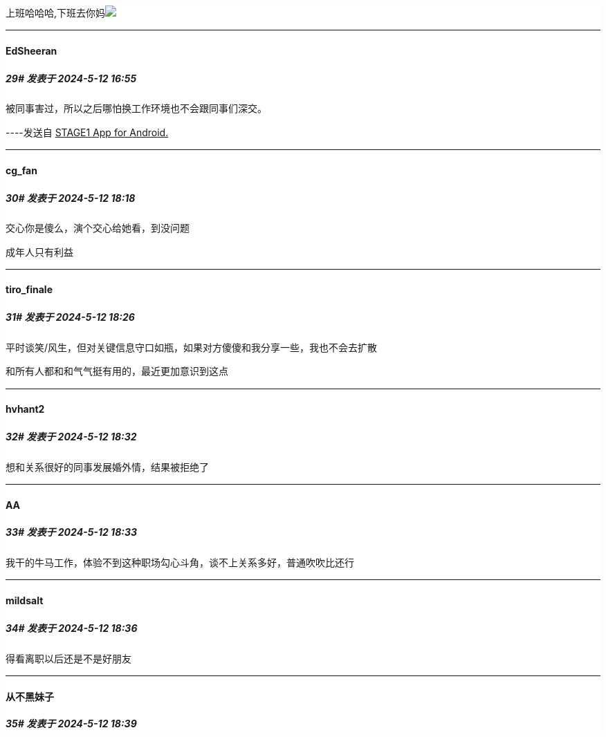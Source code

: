 上班哈哈哈,下班去你妈<img src="https://static.saraba1st.com/image/smiley/face2017/067.png" referrerpolicy="no-referrer">

*****

####  EdSheeran  
##### 29#       发表于 2024-5-12 16:55

被同事害过，所以之后哪怕换工作环境也不会跟同事们深交。

----发送自 [STAGE1 App for Android.](http://stage1.5j4m.com/?1.37)

*****

####  cg_fan  
##### 30#       发表于 2024-5-12 18:18

交心你是傻么，演个交心给她看，到没问题

成年人只有利益

*****

####  tiro_finale  
##### 31#       发表于 2024-5-12 18:26

平时谈笑/风生，但对关键信息守口如瓶，如果对方傻傻和我分享一些，我也不会去扩散

和所有人都和和气气挺有用的，最近更加意识到这点

*****

####  hvhant2  
##### 32#       发表于 2024-5-12 18:32

想和关系很好的同事发展婚外情，结果被拒绝了

*****

####  АA  
##### 33#       发表于 2024-5-12 18:33

我干的牛马工作，体验不到这种职场勾心斗角，谈不上关系多好，普通吹吹比还行

*****

####  mildsalt  
##### 34#       发表于 2024-5-12 18:36

得看离职以后还是不是好朋友

*****

####  从不黑妹子  
##### 35#       发表于 2024-5-12 18:39
